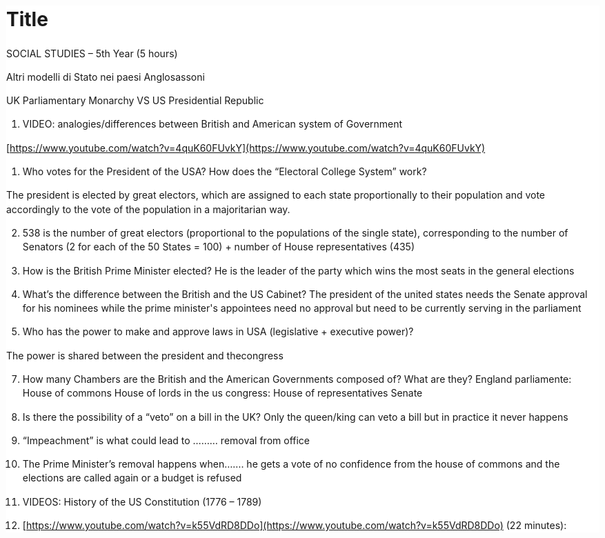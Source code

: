 # Title

SOCIAL STUDIES – 5th Year (5 hours)

Altri modelli di Stato nei paesi Anglosassoni

UK Parliamentary Monarchy VS US Presidential Republic

  

1.  VIDEO: analogies/differences between British and American system of Government
    

[https://www.youtube.com/watch?v=4quK60FUvkY](https://www.youtube.com/watch?v=4quK60FUvkY)

1.  Who votes for the President of the USA? How does the “Electoral College System” work?

The president is elected by great electors, which are assigned to each state proportionally to their population and vote accordingly to the vote of the population in a majoritarian way.
    
2.  538 is the number of great electors (proportional to the populations of the single state), corresponding to the number of Senators (2 for each of the 50 States = 100) + number of House representatives (435)
    
3.  How is the British Prime Minister elected?
He is the leader of the party which wins the most seats in the general elections
    
4.  What’s the difference between the British and the US Cabinet?
  The president of the united states needs the Senate approval for his nominees while the prime minister's appointees need no approval but need to be currently serving in the parliament
5.  Who has the power to make and approve laws in USA (legislative + executive power)?

The power is shared between the president and thecongress
    
7.  How many Chambers are the British and the American Governments composed of? What are they?
England parliamente:
House of commons
House of lords
in the us congress:
House of representatives
Senate
   
8.  Is there the possibility of a “veto” on a bill in the UK?
    Only the queen/king can veto a bill but in practice it never happens
9.  “Impeachment” is what could lead to ………
    removal from office
10.  The Prime Minister’s removal happens when…….
    he gets a vote of no confidence from the house of commons and the elections are called again
or a budget is refused
  

11.  VIDEOS: History of the US Constitution (1776 – 1789)
    

  

12.  [https://www.youtube.com/watch?v=k55VdRD8DDo](https://www.youtube.com/watch?v=k55VdRD8DDo) (22 minutes):
    
